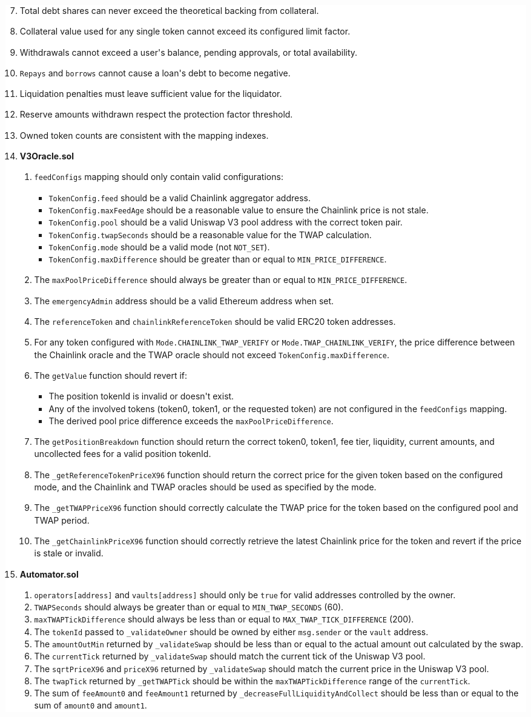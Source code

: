    7. Total debt shares can never exceed the theoretical backing from collateral.

   8. Collateral value used for any single token cannot exceed its configured limit factor.

   9. Withdrawals cannot exceed a user's balance, pending approvals, or total availability.

   10. `Repays` and `borrows` cannot cause a loan's debt to become negative.

   11. Liquidation penalties must leave sufficient value for the liquidator.

   12. Reserve amounts withdrawn respect the protection factor threshold.

   13. Owned token counts are consistent with the mapping indexes.

2. **V3Oracle.sol**

   1. `feedConfigs` mapping should only contain valid configurations:

      - `TokenConfig.feed` should be a valid Chainlink aggregator address.
      - `TokenConfig.maxFeedAge` should be a reasonable value to ensure the Chainlink price is not stale.
      - `TokenConfig.pool` should be a valid Uniswap V3 pool address with the correct token pair.
      - `TokenConfig.twapSeconds` should be a reasonable value for the TWAP calculation.
      - `TokenConfig.mode` should be a valid mode (not `NOT_SET`).
      - `TokenConfig.maxDifference` should be greater than or equal to `MIN_PRICE_DIFFERENCE`.

   2. The `maxPoolPriceDifference` should always be greater than or equal to `MIN_PRICE_DIFFERENCE`.

   3. The `emergencyAdmin` address should be a valid Ethereum address when set.

   4. The `referenceToken` and `chainlinkReferenceToken` should be valid ERC20 token addresses.

   5. For any token configured with `Mode.CHAINLINK_TWAP_VERIFY` or `Mode.TWAP_CHAINLINK_VERIFY`, the price difference between the Chainlink oracle and the TWAP oracle should not exceed `TokenConfig.maxDifference`.

   6. The `getValue` function should revert if:

      - The position tokenId is invalid or doesn't exist.
      - Any of the involved tokens (token0, token1, or the requested token) are not configured in the `feedConfigs` mapping.
      - The derived pool price difference exceeds the `maxPoolPriceDifference`.

   7. The `getPositionBreakdown` function should return the correct token0, token1, fee tier, liquidity, current amounts, and uncollected fees for a valid position tokenId.

   8. The `_getReferenceTokenPriceX96` function should return the correct price for the given token based on the configured mode, and the Chainlink and TWAP oracles should be used as specified by the mode.

   9. The `_getTWAPPriceX96` function should correctly calculate the TWAP price for the token based on the configured pool and TWAP period.

   10. The `_getChainlinkPriceX96` function should correctly retrieve the latest Chainlink price for the token and revert if the price is stale or invalid.

3. **Automator.sol**

   1. `operators[address]` and `vaults[address]` should only be `true` for valid addresses controlled by the owner.
   2. `TWAPSeconds` should always be greater than or equal to `MIN_TWAP_SECONDS` (60).
   3. `maxTWAPTickDifference` should always be less than or equal to `MAX_TWAP_TICK_DIFFERENCE` (200).
   4. The `tokenId` passed to `_validateOwner` should be owned by either `msg.sender` or the `vault` address.
   5. The `amountOutMin` returned by `_validateSwap` should be less than or equal to the actual amount out calculated by the swap.
   6. The `currentTick` returned by `_validateSwap` should match the current tick of the Uniswap V3 pool.
   7. The `sqrtPriceX96` and `priceX96` returned by `_validateSwap` should match the current price in the Uniswap V3 pool.
   8. The `twapTick` returned by `_getTWAPTick` should be within the `maxTWAPTickDifference` range of the `currentTick`.
   9. The sum of `feeAmount0` and `feeAmount1` returned by `_decreaseFullLiquidityAndCollect` should be less than or equal to the sum of `amount0` and `amount1`.